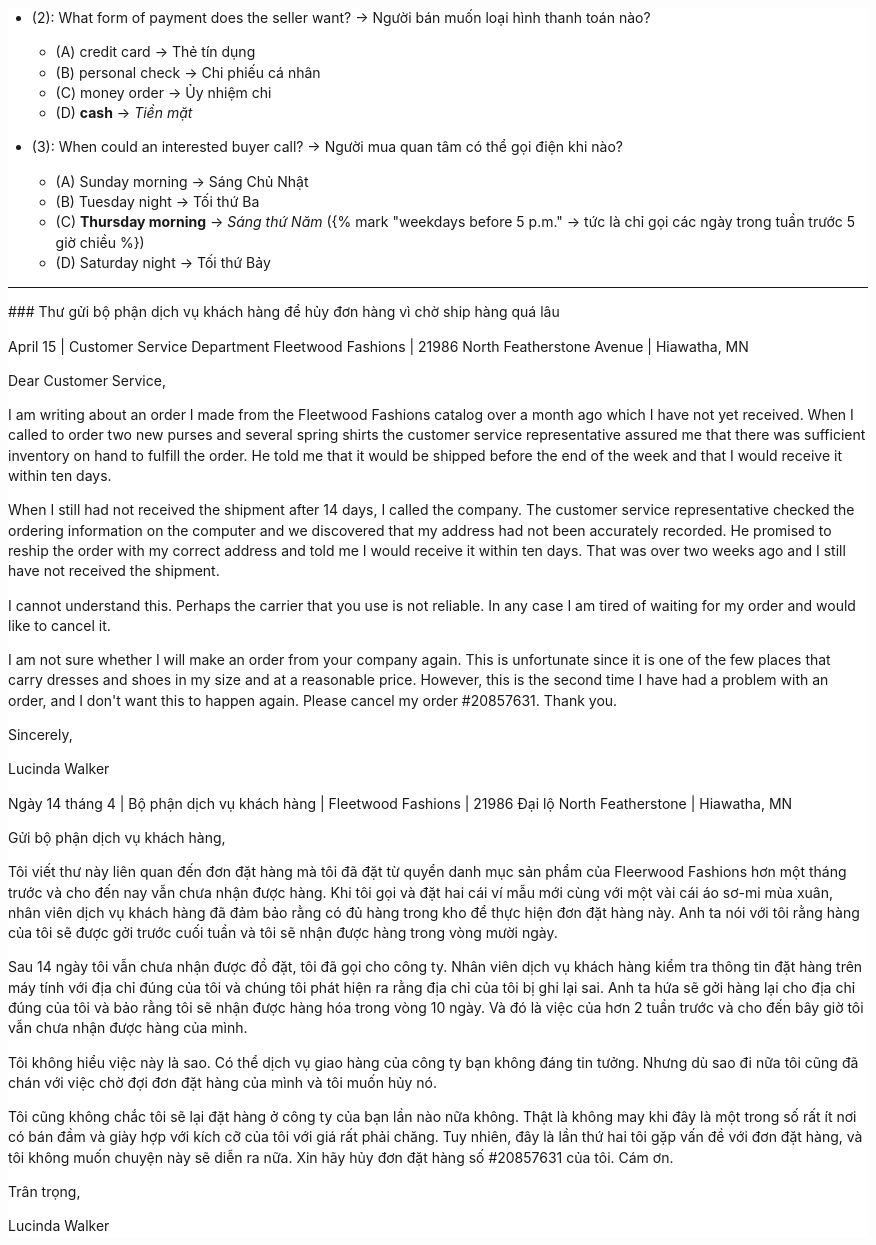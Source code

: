 - (2): What form of payment does the seller want? → Người bán muốn loại hình thanh toán nào?
    - (A) credit card → Thẻ tín dụng
    - (B) personal check → Chi phiếu cá nhân
    - (C) money order → Ủy nhiệm chi
    - (D) **cash** → *Tiền mặt*

- (3): When could an interested buyer call? → Người mua quan tâm có thể gọi điện khi nào?
    - (A) Sunday morning → Sáng Chủ Nhật
    - (B) Tuesday night → Tối thứ Ba
    - (C) **Thursday morning** → *Sáng thứ Năm* ({% mark "weekdays before 5 p.m." -> tức là chỉ gọi các ngày trong tuần trước 5 giờ chiều %})
    - (D) Saturday night → Tối thứ Bảy

<hr>
### Thư gửi bộ phận dịch vụ khách hàng để hủy đơn hàng vì chờ ship hàng quá lâu

<div class="w3-row">
  <div class="w3-col s6 w3-container">
    <p>April 15 | Customer Service Department Fleetwood Fashions | 21986 North Featherstone Avenue | Hiawatha, MN</p>
    <p>Dear Customer Service,</p>
    <p>I am writing about an order I made from the Fleetwood Fashions catalog over a month ago which I have not yet received. When I called to order two new purses and several spring shirts the customer service representative assured me that there was sufficient inventory on hand to fulfill the order. He told me that it would be shipped before the end of the week and that I would receive it within ten days.</p>
    <p>When I still had not received the shipment after 14 days, I called the company. The customer service representative checked the ordering information on the computer and we discovered that my address had not been accurately recorded. He promised to reship the order with my correct address and told me I would receive it within ten days. That was over two weeks ago and I still have not received the shipment.</p>
    <p>I cannot understand this. Perhaps the carrier that you use is not reliable. In any case I am tired of waiting for my order and would like to cancel it.</p>
    <p>I am not sure whether I will make an order from your company again. This is unfortunate since it is one of the few places that carry dresses and shoes in my size and at a reasonable price. However, this is the second time I have had a problem with an order, and I don't want this to happen again. Please cancel my order #20857631. Thank you.</p>
    <p>Sincerely,</p>
    <p>Lucinda Walker</p>
  </div>
  <div class="w3-col s6 w3-container">
    <p>Ngày 14 tháng 4 | Bộ phận dịch vụ khách hàng | Fleetwood Fashions | 21986 Đại lộ North Featherstone | Hiawatha, MN</p>
    <p>Gửi bộ phận dịch vụ khách hàng,</p>
    <p>Tôi viết thư này liên quan đến đơn đặt hàng mà tôi đã đặt từ quyển danh mục sản phẩm của Fleerwood Fashions hơn một tháng trước và cho đến nay vẫn chưa nhận được hàng. Khi tôi gọi và đặt hai cái ví mẫu mới cùng với một vài cái áo sơ-mi mùa xuân, nhân viên dịch vụ khách hàng đã đảm bảo rằng có đủ hàng trong kho để thực hiện đơn đặt hàng này. Anh ta nói với tôi rằng hàng của tôi sẽ được gởi trước cuối tuần và tôi sẽ nhận được hàng trong vòng mười ngày.</p>
    <p>Sau 14 ngày tôi vẫn chưa nhận được đồ đặt, tôi đã gọi cho công ty. Nhân viên dịch vụ khách hàng kiểm tra thông tin đặt hàng trên máy tính với địa chỉ đúng của tôi và chúng tôi phát hiện ra rằng địa chỉ của tôi bị ghi lại sai. Anh ta hứa sẽ gởi hàng lại cho địa chỉ đúng của tôi và bảo rằng tôi sẽ nhận được hàng hóa trong vòng 10 ngày. Và đó là việc của hơn 2 tuần trước và cho đến bây giờ tôi vẫn chưa nhận được hàng của mình.</p>
    <p>Tôi không hiểu việc này là sao. Có thể dịch vụ giao hàng của công ty bạn không đáng tin tưởng. Nhưng dù sao đi nữa tôi cũng đã chán với việc chờ đợi đơn đặt hàng của mình và tôi muốn hủy nó.</p>
    <p>Tôi cũng không chắc tôi sẽ lại đặt hàng ở công ty của bạn lần nào nữa không. Thật là không may khi đây là một trong số rất ít nơi có bán đầm và giày hợp với kích cỡ của tôi với giá rất phải chăng. Tuy nhiên, đây là lần thứ hai tôi gặp vấn đề với đơn đặt hàng, và tôi không muốn chuyện này sẽ diễn ra nữa. Xin hãy hủy đơn đặt hàng số #20857631 của tôi. Cám ơn.</p>
    <p>Trân trọng,</p>
    <p>Lucinda Walker</p>
  </div>